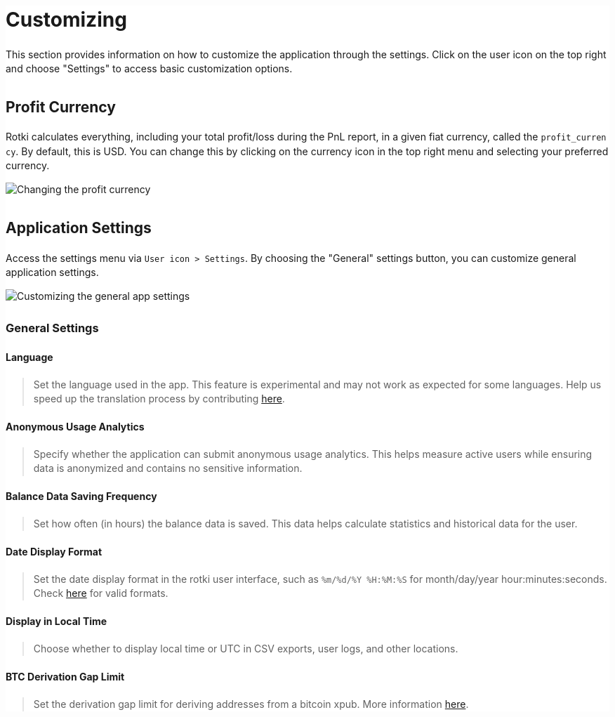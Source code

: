 # Customizing

This section provides information on how to customize the application through the settings. Click on the user icon on the top right and choose "Settings" to access basic customization options.

## Profit Currency

Rotki calculates everything, including your total profit/loss during the PnL report, in a given fiat currency, called the `profit_currency`. By default, this is USD. You can change this by clicking on the currency icon in the top right menu and selecting your preferred currency.

![Changing the profit currency](/images/sc_profit_currency.png)

## Application Settings

Access the settings menu via `User icon > Settings`. By choosing the "General" settings button, you can customize general application settings.

![Customizing the general app settings](/images/sc_general_settings.png)

### General Settings

#### Language 

> Set the language used in the app. This feature is experimental and may not work as expected for some languages. Help us speed up the translation process by contributing [here](https://rotki.readthedocs.io/en/latest/contribute.html#add-a-new-language-or-translation).

#### Anonymous Usage Analytics

> Specify whether the application can submit anonymous usage analytics. This helps measure active users while ensuring data is anonymized and contains no sensitive information.

#### Balance Data Saving Frequency

> Set how often (in hours) the balance data is saved. This data helps calculate statistics and historical data for the user.

#### Date Display Format

> Set the date display format in the rotki user interface, such as `%m/%d/%Y %H:%M:%S` for month/day/year hour:minutes:seconds. Check [here](https://docs.python.org/3/library/datetime.html#strftime-and-strptime-format-codes) for valid formats.

#### Display in Local Time

> Choose whether to display local time or UTC in CSV exports, user logs, and other locations.

#### BTC Derivation Gap Limit

> Set the derivation gap limit for deriving addresses from a bitcoin xpub. More information [here](https://insights.blockonomics.co/bitcoin-what-is-this-gap-limit/).
